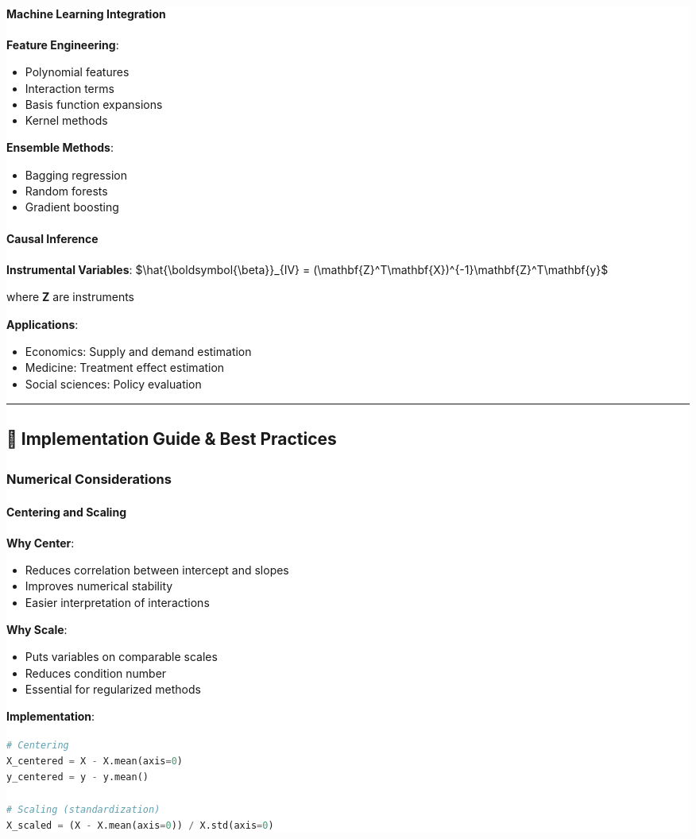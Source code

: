 #### Machine Learning Integration

**Feature Engineering**:

- Polynomial features
- Interaction terms
- Basis function expansions
- Kernel methods

**Ensemble Methods**:

- Bagging regression
- Random forests
- Gradient boosting

#### Causal Inference

**Instrumental Variables**: $\hat{\boldsymbol{\beta}}_{IV} = (\mathbf{Z}^T\mathbf{X})^{-1}\mathbf{Z}^T\mathbf{y}$

where $\mathbf{Z}$ are instruments

**Applications**:

- Economics: Supply and demand estimation
- Medicine: Treatment effect estimation
- Social sciences: Policy evaluation

---

## 🔧 Implementation Guide & Best Practices

### Numerical Considerations

#### Centering and Scaling

**Why Center**:

- Reduces correlation between intercept and slopes
- Improves numerical stability
- Easier interpretation of interactions

**Why Scale**:

- Puts variables on comparable scales
- Reduces condition number
- Essential for regularized methods

**Implementation**:

```python
# Centering
X_centered = X - X.mean(axis=0)
y_centered = y - y.mean()

# Scaling (standardization)
X_scaled = (X - X.mean(axis=0)) / X.std(axis=0)
```
